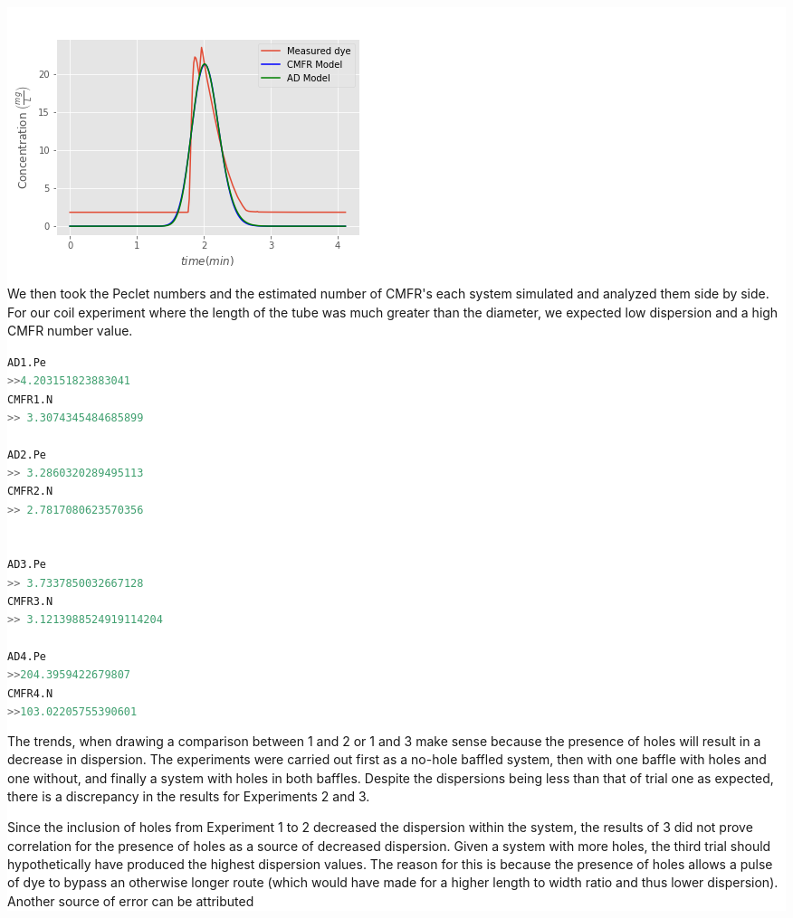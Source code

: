 ![Coil](https://github.com/Galantino/crg_4530/blob/master/Photos/reactorplotCoil.png?raw=true)

We then took the Peclet numbers and the estimated number of CMFR's each system simulated and analyzed them side by side. For our coil experiment where the length of the tube was much greater than the diameter, we expected low dispersion and a high CMFR number value.

```python
AD1.Pe
>>4.203151823883041
CMFR1.N
>> 3.3074345484685899

AD2.Pe
>> 3.2860320289495113
CMFR2.N
>> 2.7817080623570356


AD3.Pe
>> 3.7337850032667128
CMFR3.N
>> 3.1213988524919114204

AD4.Pe
>>204.3959422679807
CMFR4.N
>>103.02205755390601
```

The trends, when drawing a comparison between 1 and 2 or 1 and 3 make sense because the presence of holes will result in a decrease in dispersion. The experiments were carried out first as a no-hole baffled system, then with one baffle with holes and one without, and finally a system with holes in both baffles. Despite the dispersions being less than that of trial one as expected, there is a discrepancy in the results for Experiments 2 and 3.

Since the inclusion of holes from Experiment 1 to 2 decreased the dispersion within the system, the results of 3 did not prove correlation for the presence of holes as a source of decreased dispersion. Given a system with more holes, the third trial should hypothetically have produced the highest dispersion values. The reason for this is because the presence of holes allows a pulse of dye to bypass an otherwise longer route (which would have made for a higher length to width ratio and thus lower dispersion). Another source of error can be attributed
